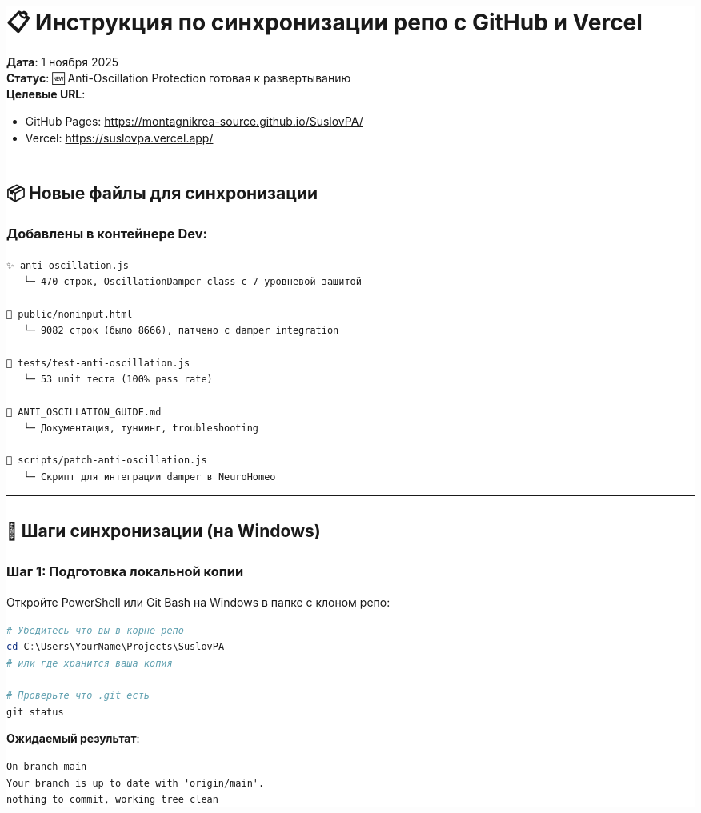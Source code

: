 # 📋 Инструкция по синхронизации репо с GitHub и Vercel

**Дата**: 1 ноября 2025  
**Статус**: 🆕 Anti-Oscillation Protection готовая к развертыванию  
**Целевые URL**:
- GitHub Pages: https://montagnikrea-source.github.io/SuslovPA/
- Vercel: https://suslovpa.vercel.app/

---

## 📦 Новые файлы для синхронизации

### Добавлены в контейнере Dev:
```
✨ anti-oscillation.js
   └─ 470 строк, OscillationDamper class с 7-уровневой защитой

📄 public/noninput.html
   └─ 9082 строк (было 8666), патчено с damper integration

🧪 tests/test-anti-oscillation.js
   └─ 53 unit теста (100% pass rate)

📖 ANTI_OSCILLATION_GUIDE.md
   └─ Документация, туниинг, troubleshooting

🔧 scripts/patch-anti-oscillation.js
   └─ Скрипт для интеграции damper в NeuroHomeo
```

---

## 🔄 Шаги синхронизации (на Windows)

### Шаг 1: Подготовка локальной копии

Откройте PowerShell или Git Bash на Windows в папке с клоном репо:

```powershell
# Убедитесь что вы в корне репо
cd C:\Users\YourName\Projects\SuslovPA
# или где хранится ваша копия

# Проверьте что .git есть
git status
```

**Ожидаемый результат**:
```
On branch main
Your branch is up to date with 'origin/main'.
nothing to commit, working tree clean
```

